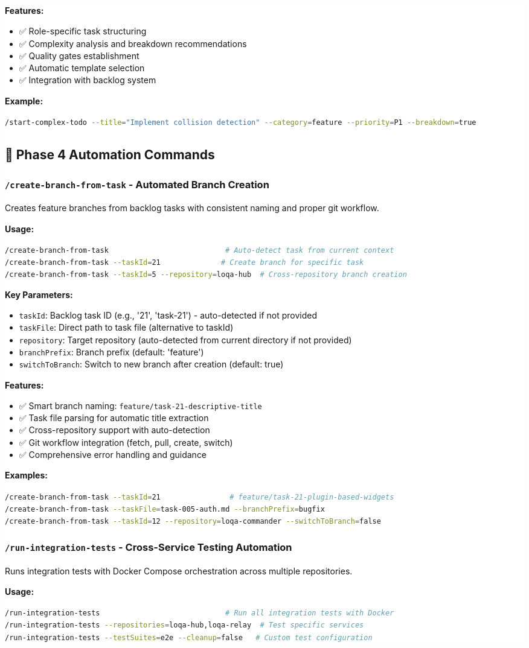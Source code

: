 **Features:**
- ✅ Role-specific task structuring
- ✅ Complexity analysis and breakdown recommendations
- ✅ Quality gates establishment
- ✅ Automatic template selection
- ✅ Integration with backlog system

**Example:**
```bash
/start-complex-todo --title="Implement collision detection" --category=feature --priority=P1 --breakdown=true
```

## 🚀 **Phase 4 Automation Commands**

### `/create-branch-from-task` - Automated Branch Creation

Creates feature branches from backlog tasks with consistent naming and proper git workflow.

**Usage:**
```bash
/create-branch-from-task                           # Auto-detect task from current context
/create-branch-from-task --taskId=21              # Create branch for specific task
/create-branch-from-task --taskId=5 --repository=loqa-hub  # Cross-repository branch creation
```

**Key Parameters:**
- `taskId`: Backlog task ID (e.g., '21', 'task-21') - auto-detected if not provided
- `taskFile`: Direct path to task file (alternative to taskId)
- `repository`: Target repository (auto-detected from current directory if not provided)
- `branchPrefix`: Branch prefix (default: 'feature')
- `switchToBranch`: Switch to new branch after creation (default: true)

**Features:**
- ✅ Smart branch naming: `feature/task-21-descriptive-title`
- ✅ Task file parsing for automatic title extraction
- ✅ Cross-repository support with auto-detection
- ✅ Git workflow integration (fetch, pull, create, switch)
- ✅ Comprehensive error handling and guidance

**Examples:**
```bash
/create-branch-from-task --taskId=21                # feature/task-21-plugin-based-widgets
/create-branch-from-task --taskFile=task-005-auth.md --branchPrefix=bugfix
/create-branch-from-task --taskId=12 --repository=loqa-commander --switchToBranch=false
```

### `/run-integration-tests` - Cross-Service Testing Automation

Runs integration tests with Docker Compose orchestration across multiple repositories.

**Usage:**
```bash
/run-integration-tests                             # Run all integration tests with Docker
/run-integration-tests --repositories=loqa-hub,loqa-relay  # Test specific services
/run-integration-tests --testSuites=e2e --cleanup=false   # Custom test configuration
```
